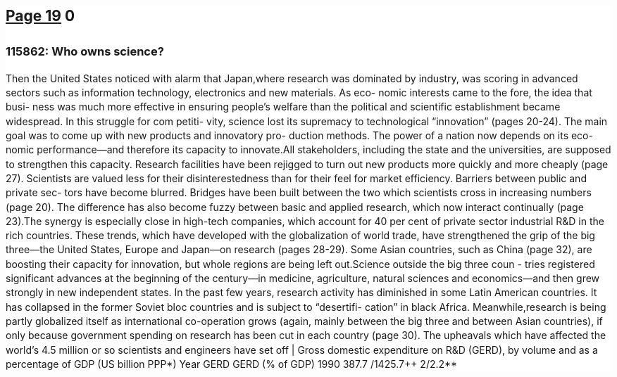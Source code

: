 ## [Page 19](https://demo.humlab.umu.se/courier/115858eng.pdf#page=19) 0

### 115862: Who owns science?

Then the United States noticed with alarm that 
Japan,where research was dominated by industry, 
was scoring in advanced sectors such as information 
technology, electronics and new materials. As eco- 
nomic interests came to the fore, the idea that busi- 
ness was much more effective in ensuring people’s 
welfare than the political and scientific establishment 
became widespread. In this struggle for com petiti- 
vity, science lost its supremacy to technological 
“innovation” (pages 20-24). The main goal was to 
come up with new products and innovatory pro- 
duction methods. 
The power of a nation now depends on its eco- 
nomic performance—and therefore its capacity to 
innovate.All stakeholders, including the state and 
the universities, are supposed to strengthen this 
capacity. Research facilities have been rejigged to 
turn out new products more quickly and more 
cheaply (page 27). Scientists are valued less for 
their disinterestedness than for their feel for market 
efficiency. Barriers between public and private sec- 
tors have become blurred. Bridges have been built 
between the two which scientists cross in increasing 
numbers (page 20). The difference has also become 
fuzzy between basic and applied research, which 
now interact continually (page 23).The synergy is 
especially close in high-tech companies, which 
account for 40 per cent of private sector industrial 
R&D in the rich countries. 
These trends, which have developed with the 
globalization of world trade, have strengthened the 
grip of the big three—the United States, Europe and 
Japan—on research (pages 28-29). Some Asian 
countries, such as China (page 32), are boosting 
their capacity for innovation, but whole regions are 
being left out.Science outside the big three coun - 
tries registered significant advances at the beginning 
of the century—in medicine, agriculture, natural 
sciences and economics—and then grew strongly in 
new independent states. In the past few years, 
research activity has diminished in some Latin 
American countries. It has collapsed in the former 
Soviet bloc countries and is subject to “desertifi- 
cation” in black Africa. 
Meanwhile,research is being partly globalized 
itself as international co-operation grows (again, 
mainly between the big three and between Asian 
countries), if only because government spending on 
research has been cut in each country (page 30). 
The upheavals which have affected the world’s 
4.5 million or so scientists and engineers have set off 
|
Gross domestic expenditure on R&D (GERD), 
by volume and as a percentage of GDP 
(US billion PPP*) 
Year GERD GERD (% of GDP) 
1990 387.7 /1425.7++ 2/2.2** 